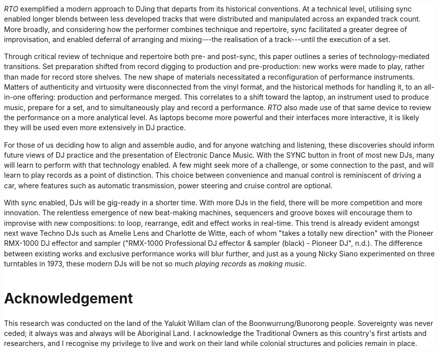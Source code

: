 *RTO* exemplified a modern approach to DJing that departs from its
historical conventions. At a technical level, utilising sync enabled
longer blends between less developed tracks that were distributed and
manipulated across an expanded track count. More broadly, and
considering how the performer combines technique and repertoire, sync
facilitated a greater degree of improvisation, and enabled deferral of
arranging and mixing---the realisation of a track---until the execution
of a set.

Through critical review of technique and repertoire both pre- and
post-sync, this paper outlines a series of technology-mediated
transitions. Set preparation shifted from record digging to production
and pre-production: new works were made to play, rather than made for
record store shelves. The new shape of materials necessitated a
reconfiguration of performance instruments. Matters of authenticity and
virtuosity were disconnected from the vinyl format, and the historical
methods for handling it, to an all-in-one offering: production and
performance merged. This correlates to a shift toward the laptop, an
instrument used to produce music, prepare for a set, and to
simultaneously play and record a performance. *RTO* also made use of
that same device to review the performance on a more analytical level.
As laptops become more powerful and their interfaces more interactive,
it is likely they will be used even more extensively in DJ practice.

For those of us deciding how to align and assemble audio, and for anyone
watching and listening, these discoveries should inform future views of
DJ practice and the presentation of Electronic Dance Music. With the
SYNC button in front of most new DJs, many will learn to perform with
that technology enabled. A few might seek more of a challenge, or some
connection to the past, and will learn to play records as a point of
distinction. This choice between convenience and manual control is
reminiscent of driving a car, where features such as automatic
transmission, power steering and cruise control are optional.

With sync enabled, DJs will be gig-ready in a shorter time. With more
DJs in the field, there will be more competition and more innovation.
The relentless emergence of new beat-making machines, sequencers and
groove boxes will encourage them to improvise with new compositions: to
loop, rearrange, edit and effect works in real-time. This trend is
already evident amongst next wave Techno DJs such as Amelie Lens and
Charlotte de Witte, each of whom "takes a totally new direction" with
the Pioneer RMX-1000 DJ effector and sampler (\"RMX-1000 Professional DJ
effector & sampler (black) - Pioneer DJ\", n.d.). The difference between
existing works and exclusive performance works will blur further, and
just as a young Nicky Siano experimented on three turntables in 1973,
these modern DJs will be not so much *playing* *records* as *making*
*music*.

# Acknowledgement

This research was conducted on the land of the Yalukit Willam clan of
the Boonwurrung/Bunorong people. Sovereignty was never ceded; it always
was and always will be Aboriginal Land. I acknowledge the Traditional
Owners as this country's first artists and researchers, and I recognise
my privilege to live and work on their land while colonial structures
and policies remain in place.
